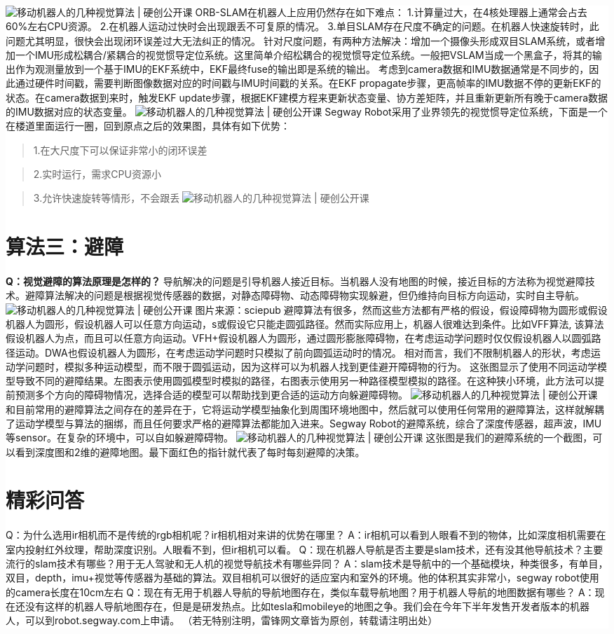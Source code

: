 ![移动机器人的几种视觉算法 | 硬创公开课](http://static.leiphone.com/uploads/new/article/740_740/201608/57a304e3cb99d.jpg?imageMogr2/format/jpg/quality/80)
ORB-SLAM在机器人上应用仍然存在如下难点：
1.计算量过大，在4核处理器上通常会占去60%左右CPU资源。
2.在机器人运动过快时会出现跟丢不可复原的情况。
3.单目SLAM存在尺度不确定的问题。在机器人快速旋转时，此问题尤其明显，很快会出现闭环误差过大无法纠正的情况。
针对尺度问题，有两种方法解决：增加一个摄像头形成双目SLAM系统，或者增加一个IMU形成松耦合/紧耦合的视觉惯导定位系统。这里简单介绍松耦合的视觉惯导定位系统。一般把VSLAM当成一个黑盒子，将其的输出作为观测量放到一个基于IMU的EKF系统中，EKF最终fuse的输出即是系统的输出。
考虑到camera数据和IMU数据通常是不同步的，因此通过硬件时间戳，需要判断图像数据对应的时间戳与IMU时间戳的关系。在EKF propagate步骤，更高帧率的IMU数据不停的更新EKF的状态。在camera数据到来时，触发EKF update步骤，根据EKF建模方程来更新状态变量、协方差矩阵，并且重新更新所有晚于camera数据的IMU数据对应的状态变量。
![移动机器人的几种视觉算法 | 硬创公开课](http://static.leiphone.com/uploads/new/article/740_740/201608/57a304e4ac80e.jpg?imageMogr2/format/jpg/quality/80)
Segway Robot采用了业界领先的视觉惯导定位系统，下面是一个在楼道里面运行一圈，回到原点之后的效果图，具体有如下优势：
> 1.在大尺度下可以保证非常小的闭环误差

> 2.实时运行，需求CPU资源小

> 3.允许快速旋转等情形，不会跟丢
![移动机器人的几种视觉算法 | 硬创公开课](http://static.leiphone.com/uploads/new/article/740_740/201608/57a304e5931b6.jpg?imageMogr2/format/jpg/quality/80)
# 算法三：避障
**Q：视觉避障的算法原理是怎样的？**
导航解决的问题是引导机器人接近目标。当机器人没有地图的时候，接近目标的方法称为视觉避障技术。避障算法解决的问题是根据视觉传感器的数据，对静态障碍物、动态障碍物实现躲避，但仍维持向目标方向运动，实时自主导航。
![移动机器人的几种视觉算法 | 硬创公开课](http://static.leiphone.com/uploads/new/article/740_740/201608/57a305c49b297.jpg?imageMogr2/format/jpg/quality/80)
图片来源：sciepub
避障算法有很多，然而这些方法都有严格的假设，假设障碍物为圆形或假设机器人为圆形，假设机器人可以任意方向运动，s或假设它只能走圆弧路径。然而实际应用上，机器人很难达到条件。比如VFF算法, 该算法假设机器人为点，而且可以任意方向运动。VFH+假设机器人为圆形，通过圆形膨胀障碍物，在考虑运动学问题时仅仅假设机器人以圆弧路径运动。DWA也假设机器人为圆形，在考虑运动学问题时只模拟了前向圆弧运动时的情况。
相对而言，我们不限制机器人的形状，考虑运动学问题时，模拟多种运动模型，而不限于圆弧运动，因为这样可以为机器人找到更佳避开障碍物的行为。
这张图显示了使用不同运动学模型导致不同的避障结果。左图表示使用圆弧模型时模拟的路径，右图表示使用另一种路径模型模拟的路径。在这种狭小环境，此方法可以提前预测多个方向的障碍物情况，选择合适的模型可以帮助找到更合适的运动方向躲避障碍物。
![移动机器人的几种视觉算法 | 硬创公开课](http://static.leiphone.com/uploads/new/article/740_740/201608/57a305c56df68.jpg?imageMogr2/format/jpg/quality/80)
和目前常用的避障算法之间存在的差异在于，它将运动学模型抽象化到周围环境地图中，然后就可以使用任何常用的避障算法，这样就解耦了运动学模型与算法的捆绑，而且任何要求严格的避障算法都能加入进来。Segway Robot的避障系统，综合了深度传感器，超声波，IMU等sensor。在复杂的环境中，可以自如躲避障碍物。
![移动机器人的几种视觉算法 | 硬创公开课](http://static.leiphone.com/uploads/new/article/740_740/201608/57a305c670201.jpg?imageMogr2/format/jpg/quality/80)
这张图是我们的避障系统的一个截图，可以看到深度图和2维的避障地图。最下面红色的指针就代表了每时每刻避障的决策。
# 精彩问答
Q：为什么选用ir相机而不是传统的rgb相机呢？ir相机相对来讲的优势在哪里？
A：ir相机可以看到人眼看不到的物体，比如深度相机需要在室内投射红外纹理，帮助深度识别。人眼看不到，但ir相机可以看。
Q：现在机器人导航是否主要是slam技术，还有没其他导航技术？主要流行的slam技术有哪些？用于无人驾驶和无人机的视觉导航技术有哪些异同？
A：slam技术是导航中的一个基础模块，种类很多，有单目，双目，depth，imu+视觉等传感器为基础的算法。双目相机可以很好的适应室内和室外的环境。他的体积其实非常小，segway robot使用的camera长度在10cm左右
Q：现在有无用于机器人导航的导航地图存在，类似车载导航地图？用于机器人导航的地图数据有哪些？
A：现在还没有这样的机器人导航地图存在，但是是研发热点。比如tesla和mobileye的地图之争。我们会在今年下半年发售开发者版本的机器人，可以到robot.segway.com上申请。
（若无特别注明，雷锋网文章皆为原创，转载请注明出处）

